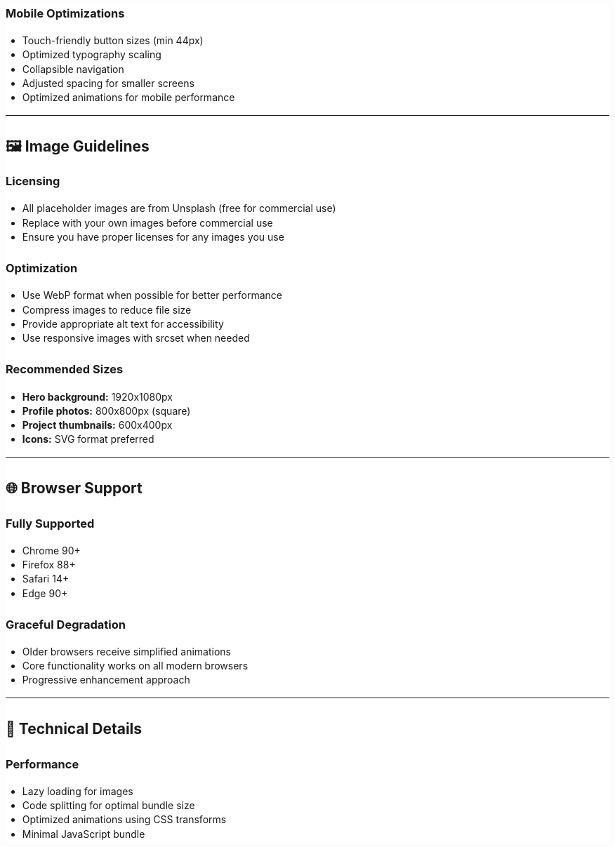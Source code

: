 ### Mobile Optimizations
- Touch-friendly button sizes (min 44px)
- Optimized typography scaling
- Collapsible navigation
- Adjusted spacing for smaller screens
- Optimized animations for mobile performance

---

## 🖼️ Image Guidelines

### Licensing
- All placeholder images are from Unsplash (free for commercial use)
- Replace with your own images before commercial use
- Ensure you have proper licenses for any images you use

### Optimization
- Use WebP format when possible for better performance
- Compress images to reduce file size
- Provide appropriate alt text for accessibility
- Use responsive images with srcset when needed

### Recommended Sizes
- **Hero background:** 1920x1080px
- **Profile photos:** 800x800px (square)
- **Project thumbnails:** 600x400px
- **Icons:** SVG format preferred

---

## 🌐 Browser Support

### Fully Supported
- Chrome 90+
- Firefox 88+
- Safari 14+
- Edge 90+

### Graceful Degradation
- Older browsers receive simplified animations
- Core functionality works on all modern browsers
- Progressive enhancement approach

---

## 🔧 Technical Details

### Performance
- Lazy loading for images
- Code splitting for optimal bundle size
- Optimized animations using CSS transforms
- Minimal JavaScript bundle
